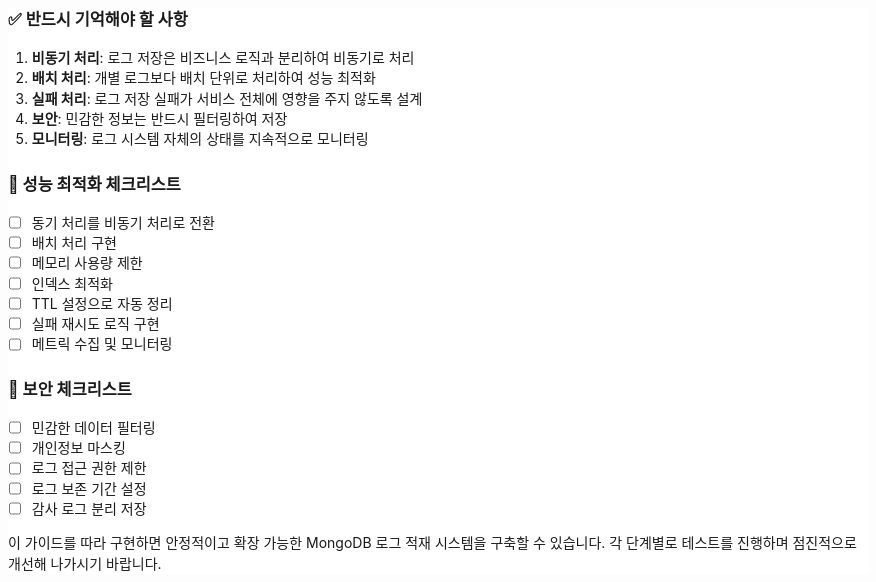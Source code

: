 ### ✅ 반드시 기억해야 할 사항

1. **비동기 처리**: 로그 저장은 비즈니스 로직과 분리하여 비동기로 처리
2. **배치 처리**: 개별 로그보다 배치 단위로 처리하여 성능 최적화
3. **실패 처리**: 로그 저장 실패가 서비스 전체에 영향을 주지 않도록 설계
4. **보안**: 민감한 정보는 반드시 필터링하여 저장
5. **모니터링**: 로그 시스템 자체의 상태를 지속적으로 모니터링

### 🚀 성능 최적화 체크리스트

- [ ] 동기 처리를 비동기 처리로 전환
- [ ] 배치 처리 구현
- [ ] 메모리 사용량 제한
- [ ] 인덱스 최적화
- [ ] TTL 설정으로 자동 정리
- [ ] 실패 재시도 로직 구현
- [ ] 메트릭 수집 및 모니터링

### 🔐 보안 체크리스트

- [ ] 민감한 데이터 필터링
- [ ] 개인정보 마스킹
- [ ] 로그 접근 권한 제한
- [ ] 로그 보존 기간 설정
- [ ] 감사 로그 분리 저장

이 가이드를 따라 구현하면 안정적이고 확장 가능한 MongoDB 로그 적재 시스템을 구축할 수 있습니다. 각 단계별로 테스트를 진행하며 점진적으로 개선해 나가시기 바랍니다.